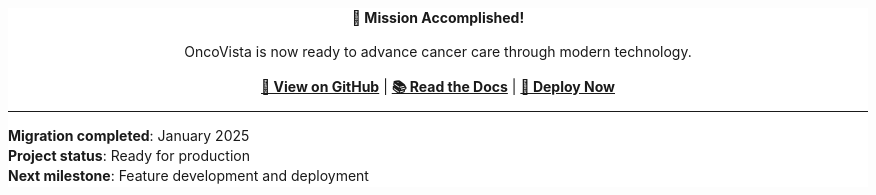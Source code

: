 
<div align="center">

**🎯 Mission Accomplished!**

OncoVista is now ready to advance cancer care through modern technology.

**[🌟 View on GitHub](https://github.com/wahidmansoor/mwov)** | **[📚 Read the Docs](./README.md)** | **[🚀 Deploy Now](./DEPLOYMENT-GUIDE.md)**

</div>

---

**Migration completed**: January 2025  
**Project status**: Ready for production  
**Next milestone**: Feature development and deployment
